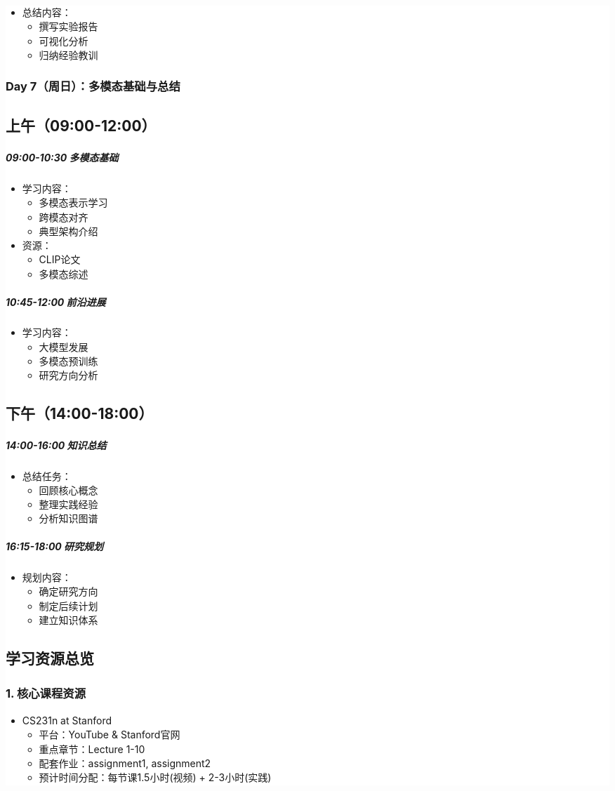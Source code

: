 - 总结内容：
    - 撰写实验报告
    - 可视化分析
    - 归纳经验教训

### Day 7（周日）：多模态基础与总结

## 上午（09:00-12:00）

##### 09:00-10:30 多模态基础

- 学习内容：
    - 多模态表示学习
    - 跨模态对齐
    - 典型架构介绍
- 资源：
    - CLIP论文
    - 多模态综述

##### 10:45-12:00 前沿进展

- 学习内容：
    - 大模型发展
    - 多模态预训练
    - 研究方向分析

## 下午（14:00-18:00）

##### 14:00-16:00 知识总结

- 总结任务：
    - 回顾核心概念
    - 整理实践经验
    - 分析知识图谱

##### 16:15-18:00 研究规划

- 规划内容：
    - 确定研究方向
    - 制定后续计划
    - 建立知识体系

## 学习资源总览

### 1. 核心课程资源

- CS231n at Stanford
    - 平台：YouTube & Stanford官网
    - 重点章节：Lecture 1-10
    - 配套作业：assignment1, assignment2
    - 预计时间分配：每节课1.5小时(视频) + 2-3小时(实践)
